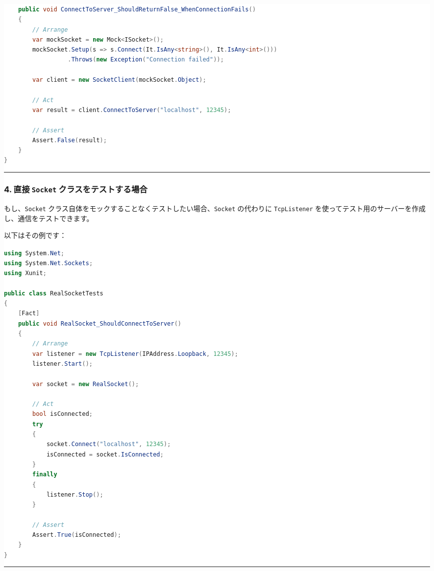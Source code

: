 ```csharp
    public void ConnectToServer_ShouldReturnFalse_WhenConnectionFails()
    {
        // Arrange
        var mockSocket = new Mock<ISocket>();
        mockSocket.Setup(s => s.Connect(It.IsAny<string>(), It.IsAny<int>()))
                  .Throws(new Exception("Connection failed"));

        var client = new SocketClient(mockSocket.Object);

        // Act
        var result = client.ConnectToServer("localhost", 12345);

        // Assert
        Assert.False(result);
    }
}
```

---

### 4. **直接 `Socket` クラスをテストする場合**
もし、`Socket` クラス自体をモックすることなくテストしたい場合、`Socket` の代わりに `TcpListener` を使ってテスト用のサーバーを作成し、通信をテストできます。

以下はその例です：

```csharp
using System.Net;
using System.Net.Sockets;
using Xunit;

public class RealSocketTests
{
    [Fact]
    public void RealSocket_ShouldConnectToServer()
    {
        // Arrange
        var listener = new TcpListener(IPAddress.Loopback, 12345);
        listener.Start();

        var socket = new RealSocket();

        // Act
        bool isConnected;
        try
        {
            socket.Connect("localhost", 12345);
            isConnected = socket.IsConnected;
        }
        finally
        {
            listener.Stop();
        }

        // Assert
        Assert.True(isConnected);
    }
}
```

---